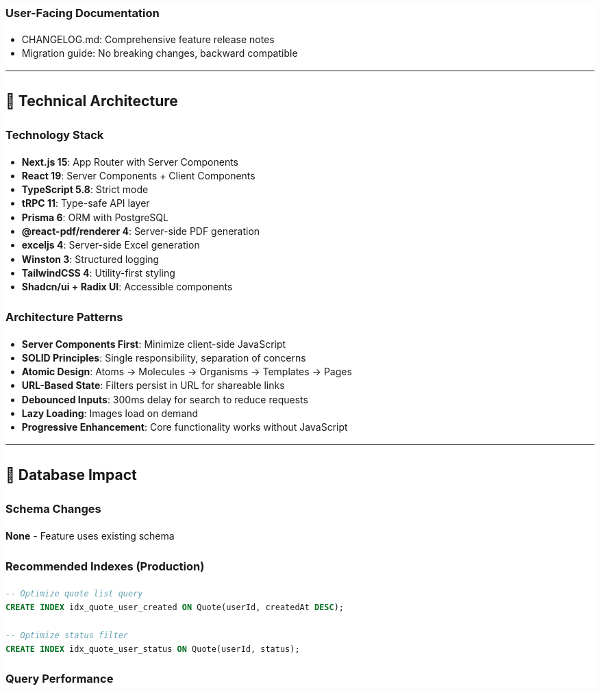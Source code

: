 ### User-Facing Documentation

- CHANGELOG.md: Comprehensive feature release notes
- Migration guide: No breaking changes, backward compatible

---

## 🔧 Technical Architecture

### Technology Stack

- **Next.js 15**: App Router with Server Components
- **React 19**: Server Components + Client Components
- **TypeScript 5.8**: Strict mode
- **tRPC 11**: Type-safe API layer
- **Prisma 6**: ORM with PostgreSQL
- **@react-pdf/renderer 4**: Server-side PDF generation
- **exceljs 4**: Server-side Excel generation
- **Winston 3**: Structured logging
- **TailwindCSS 4**: Utility-first styling
- **Shadcn/ui + Radix UI**: Accessible components

### Architecture Patterns

- **Server Components First**: Minimize client-side JavaScript
- **SOLID Principles**: Single responsibility, separation of concerns
- **Atomic Design**: Atoms → Molecules → Organisms → Templates → Pages
- **URL-Based State**: Filters persist in URL for shareable links
- **Debounced Inputs**: 300ms delay for search to reduce requests
- **Lazy Loading**: Images load on demand
- **Progressive Enhancement**: Core functionality works without JavaScript

---

## 💾 Database Impact

### Schema Changes

**None** - Feature uses existing schema

### Recommended Indexes (Production)

```sql
-- Optimize quote list query
CREATE INDEX idx_quote_user_created ON Quote(userId, createdAt DESC);

-- Optimize status filter
CREATE INDEX idx_quote_user_status ON Quote(userId, status);
```

### Query Performance
